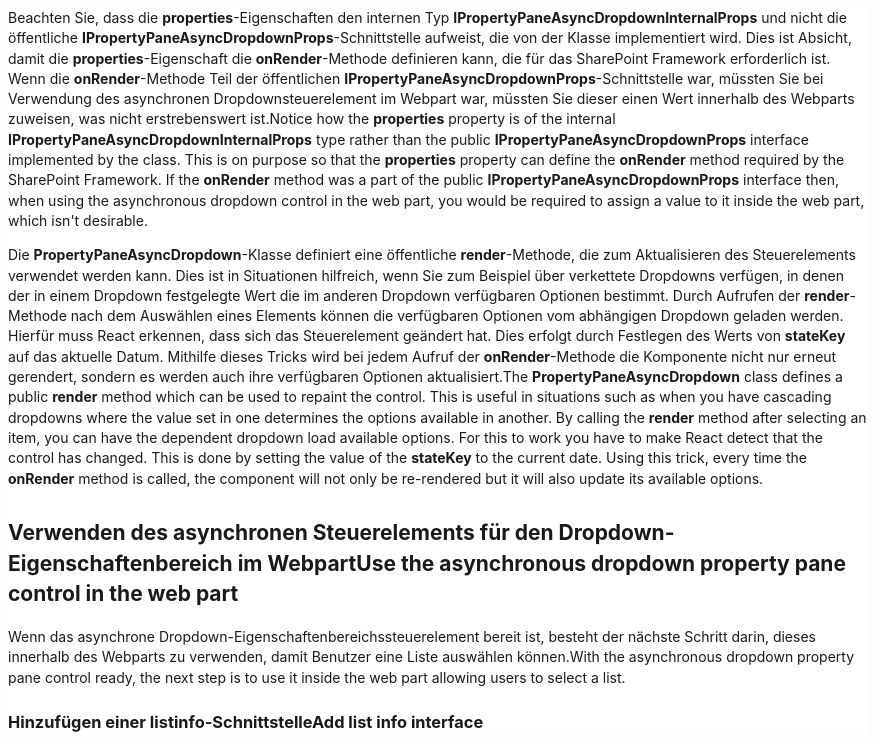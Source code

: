 <span data-ttu-id="4a3bd-p117">Beachten Sie, dass die **properties**-Eigenschaften den internen Typ **IPropertyPaneAsyncDropdownInternalProps** und nicht die öffentliche **IPropertyPaneAsyncDropdownProps**-Schnittstelle aufweist, die von der Klasse implementiert wird. Dies ist Absicht, damit die **properties**-Eigenschaft die **onRender**-Methode definieren kann, die für das SharePoint Framework erforderlich ist. Wenn die **onRender**-Methode Teil der öffentlichen **IPropertyPaneAsyncDropdownProps**-Schnittstelle war, müssten Sie bei Verwendung des asynchronen Dropdownsteuerelement im Webpart war, müssten Sie dieser einen Wert innerhalb des Webparts zuweisen, was nicht erstrebenswert ist.</span><span class="sxs-lookup"><span data-stu-id="4a3bd-p117">Notice how the **properties** property is of the internal **IPropertyPaneAsyncDropdownInternalProps** type rather than the public **IPropertyPaneAsyncDropdownProps** interface implemented by the class. This is on purpose so that the **properties** property can define the **onRender** method required by the SharePoint Framework. If the **onRender** method was a part of the public **IPropertyPaneAsyncDropdownProps** interface then, when using the asynchronous dropdown control in the web part, you would be required to assign a value to it inside the web part, which isn't desirable.</span></span>

<span data-ttu-id="4a3bd-p118">Die **PropertyPaneAsyncDropdown**-Klasse definiert eine öffentliche **render**-Methode, die zum Aktualisieren des Steuerelements verwendet werden kann. Dies ist in Situationen hilfreich, wenn Sie zum Beispiel über verkettete Dropdowns verfügen, in denen der in einem Dropdown festgelegte Wert die im anderen Dropdown verfügbaren Optionen bestimmt. Durch Aufrufen der **render**-Methode nach dem Auswählen eines Elements können die verfügbaren Optionen vom abhängigen Dropdown geladen werden. Hierfür muss React erkennen, dass sich das Steuerelement geändert hat. Dies erfolgt durch Festlegen des Werts von **stateKey** auf das aktuelle Datum. Mithilfe dieses Tricks wird bei jedem Aufruf der **onRender**-Methode die Komponente nicht nur erneut gerendert, sondern es werden auch ihre verfügbaren Optionen aktualisiert.</span><span class="sxs-lookup"><span data-stu-id="4a3bd-p118">The **PropertyPaneAsyncDropdown** class defines a public **render** method which can be used to repaint the control. This is useful in situations such as when you have cascading dropdowns where the value set in one determines the options available in another. By calling the **render** method after selecting an item, you can have the dependent dropdown load available options. For this to work you have to make React detect that the control has changed. This is done by setting the value of the **stateKey** to the current date. Using this trick, every time the **onRender** method is called, the component will not only be re-rendered but it will also update its available options.</span></span>

## <a name="use-the-asynchronous-dropdown-property-pane-control-in-the-web-part"></a><span data-ttu-id="4a3bd-216">Verwenden des asynchronen Steuerelements für den Dropdown-Eigenschaftenbereich im Webpart</span><span class="sxs-lookup"><span data-stu-id="4a3bd-216">Use the asynchronous dropdown property pane control in the web part</span></span>

<span data-ttu-id="4a3bd-217">Wenn das asynchrone Dropdown-Eigenschaftenbereichssteuerelement bereit ist, besteht der nächste Schritt darin, dieses innerhalb des Webparts zu verwenden, damit Benutzer eine Liste auswählen können.</span><span class="sxs-lookup"><span data-stu-id="4a3bd-217">With the asynchronous dropdown property pane control ready, the next step is to use it inside the web part allowing users to select a list.</span></span>

### <a name="add-list-info-interface"></a><span data-ttu-id="4a3bd-218">Hinzufügen einer listinfo-Schnittstelle</span><span class="sxs-lookup"><span data-stu-id="4a3bd-218">Add list info interface</span></span>
